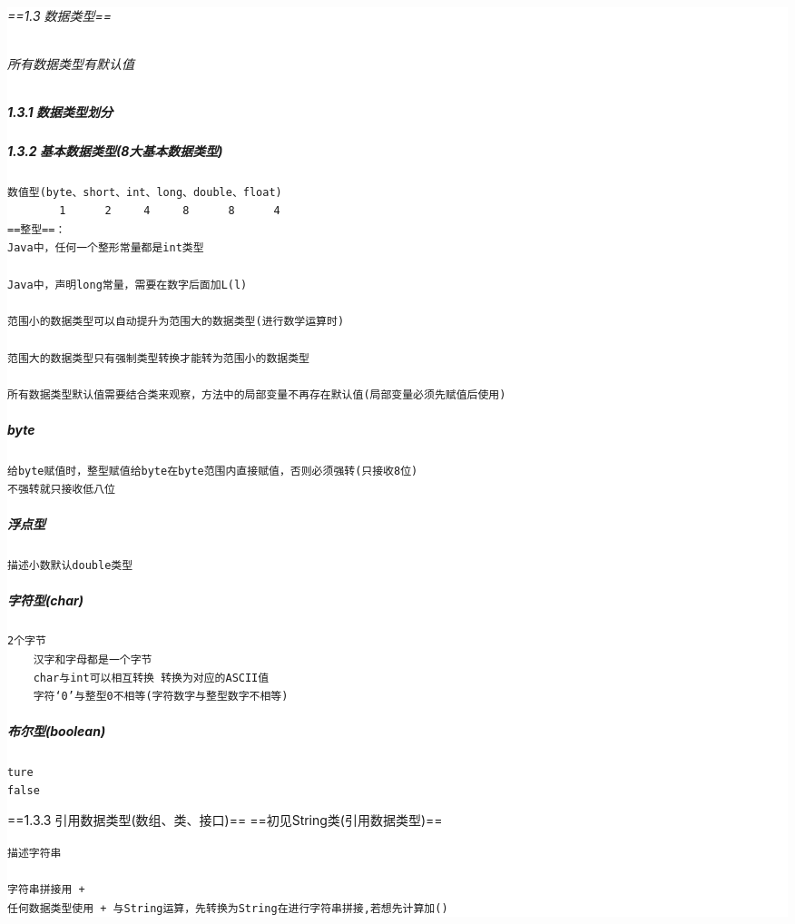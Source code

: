 
###### ==1.3 数据类型==
###### 所有数据类型有默认值
##### 1.3.1 数据类型划分

##### 1.3.2 基本数据类型(8大基本数据类型)

```
数值型(byte、short、int、long、double、float)
        1      2     4     8      8      4
==整型==：
Java中，任何一个整形常量都是int类型
    
Java中，声明long常量，需要在数字后面加L(l)
    
范围小的数据类型可以自动提升为范围大的数据类型(进行数学运算时)
    
范围大的数据类型只有强制类型转换才能转为范围小的数据类型

所有数据类型默认值需要结合类来观察，方法中的局部变量不再存在默认值(局部变量必须先赋值后使用)
```


##### byte

```
给byte赋值时，整型赋值给byte在byte范围内直接赋值，否则必须强转(只接收8位)
不强转就只接收低八位
```

##### 浮点型

```
描述小数默认double类型
```


##### 字符型(char)

```
2个字节
    汉字和字母都是一个字节
    char与int可以相互转换 转换为对应的ASCII值
    字符‘0’与整型0不相等(字符数字与整型数字不相等)
```

##### 布尔型(boolean)

```
ture
false
```

==1.3.3 引用数据类型(数组、类、接口)==
==初见String类(引用数据类型)==

```
描述字符串

字符串拼接用 +
任何数据类型使用 + 与String运算，先转换为String在进行字符串拼接,若想先计算加()
```
